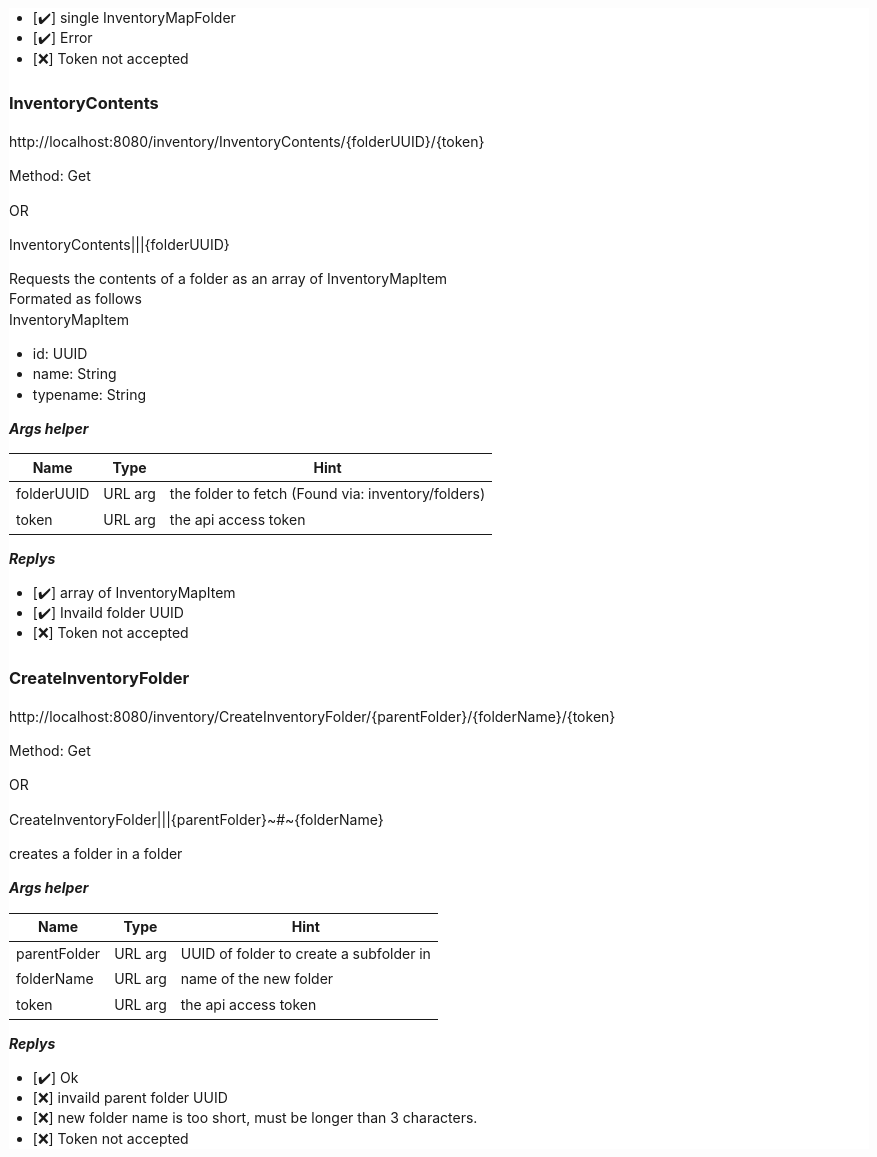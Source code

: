 - [:heavy_check_mark:] single InventoryMapFolder
- [:heavy_check_mark:] Error
- [:x:] Token not accepted

 
### InventoryContents
 
http://localhost:8080/inventory/InventoryContents/{folderUUID}/{token}
 
Method: Get
 
OR
 
InventoryContents|||{folderUUID}
 
Requests the contents of a folder as an array of InventoryMapItem<br/>Formated as follows<br/>InventoryMapItem<br/><ul><li>id: UUID</li><li>name: String</li><li>typename: String</li></ul>
 
***Args helper***
 
|Name|Type|Hint|
| ------ | ------- | ---------------------------- |
| folderUUID | URL arg | the folder to fetch (Found via: inventory/folders) |
| token | URL arg | the api access token |

***Replys***
 
- [:heavy_check_mark:] array of InventoryMapItem
- [:heavy_check_mark:] Invaild folder UUID
- [:x:] Token not accepted

 
### CreateInventoryFolder
 
http://localhost:8080/inventory/CreateInventoryFolder/{parentFolder}/{folderName}/{token}
 
Method: Get
 
OR
 
CreateInventoryFolder|||{parentFolder}~#~{folderName}
 
creates a folder in a folder
 
***Args helper***
 
|Name|Type|Hint|
| ------ | ------- | ---------------------------- |
| parentFolder | URL arg | UUID of folder to create a subfolder in |
| folderName | URL arg | name of the new folder |
| token | URL arg | the api access token |

***Replys***
 
- [:heavy_check_mark:] Ok
- [:x:] invaild parent folder UUID
- [:x:] new folder name is too short, must be longer than 3 characters.
- [:x:] Token not accepted
